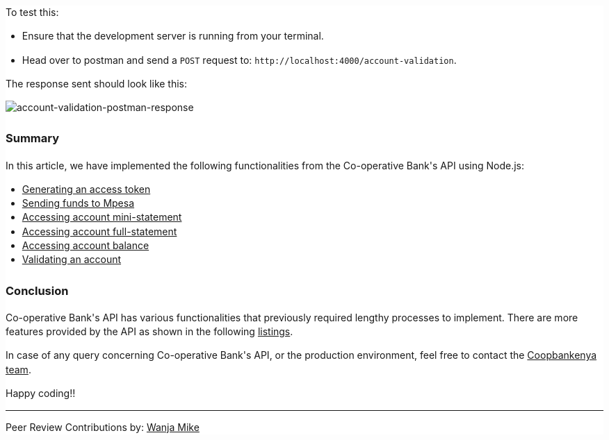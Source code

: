 To test this:

- Ensure that the development server is running from your terminal.

- Head over to postman and send a `POST` request to: `http://localhost:4000/account-validation`. 

The response sent should look like this:

![account-validation-postman-response](/consuming-co-operative-bank-api-using-nodejs/account-validation-postman-response.png)

### Summary
In this article, we have implemented the following functionalities from the Co-operative Bank's API using Node.js:

- [Generating an access token](#generating-an-access-token)
- [Sending funds to Mpesa](#sending-funds-to-Mpesa)
- [Accessing account mini-statement](#accessing-account-mini-statement)
- [Accessing account full-statement](#accessing-account-full-statement)
- [Accessing account balance](#accessing-account-balance)
- [Validating an account](#validating-an-account)

### Conclusion
Co-operative Bank's API has various functionalities that previously required lengthy processes to implement. There are more features provided by the API as shown in the following [listings](https://developer.co-opbank.co.ke:9443/store/). 

In case of any query concerning Co-operative Bank's API, or the production environment, feel free to contact the [Coopbankenya team](https://twitter.com/Coopbankenya).

Happy coding!!

---
Peer Review Contributions by: [Wanja Mike](/authors/michael-barasa/)